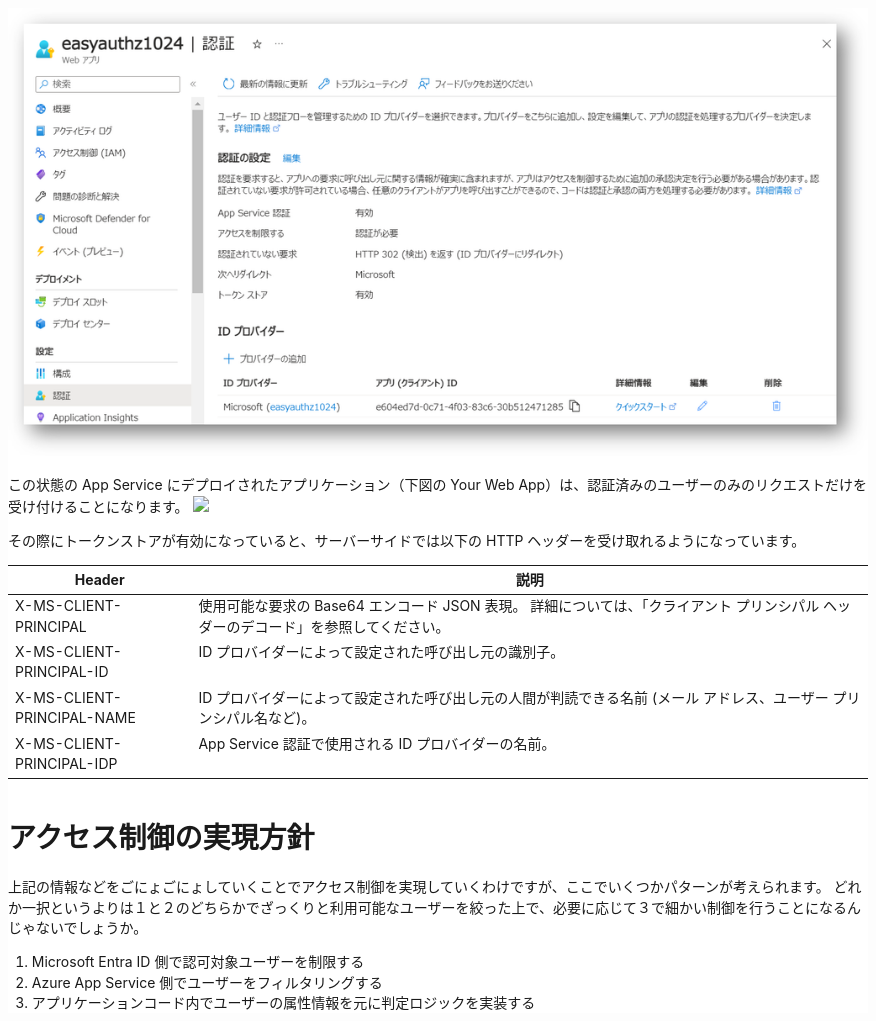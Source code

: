 ![EasyAuth enabled](./images/easyauth-enabled.png)

この状態の App Service にデプロイされたアプリケーション（下図の Your Web App）は、認証済みのユーザーのみのリクエストだけを受け付けることになります。
![](https://learn.microsoft.com/ja-jp/azure/app-service/media/app-service-authentication-overview/architecture.png#lightbox)

その際にトークンストアが有効になっていると、サーバーサイドでは以下の HTTP ヘッダーを受け取れるようになっています。

|Header|説明|
|---|---|
|X-MS-CLIENT-PRINCIPAL|使用可能な要求の Base64 エンコード JSON 表現。 詳細については、「クライアント プリンシパル ヘッダーのデコード」を参照してください。|
|X-MS-CLIENT-PRINCIPAL-ID|ID プロバイダーによって設定された呼び出し元の識別子。|
|X-MS-CLIENT-PRINCIPAL-NAME|ID プロバイダーによって設定された呼び出し元の人間が判読できる名前 (メール アドレス、ユーザー プリンシパル名など)。|
|X-MS-CLIENT-PRINCIPAL-IDP|App Service 認証で使用される ID プロバイダーの名前。|

# アクセス制御の実現方針

上記の情報などをごにょごにょしていくことでアクセス制御を実現していくわけですが、ここでいくつかパターンが考えられます。
どれか一択というよりは１と２のどちらかでざっくりと利用可能なユーザーを絞った上で、必要に応じて３で細かい制御を行うことになるんじゃないでしょうか。

1. Microsoft Entra ID 側で認可対象ユーザーを制限する
1. Azure App Service 側でユーザーをフィルタリングする
1. アプリケーションコード内でユーザーの属性情報を元に判定ロジックを実装する

